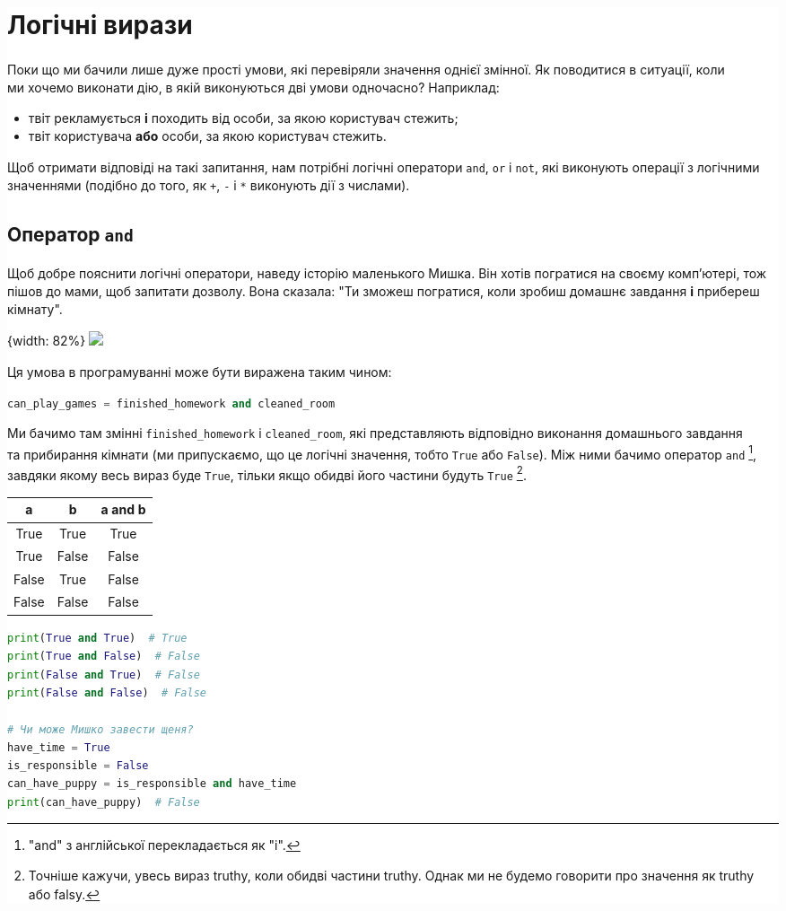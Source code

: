 # Логічні вирази

Поки що&nbsp;ми&nbsp;бачили лише дуже прості умови, які перевіряли значення однієї змінної. Як поводитися в&nbsp;ситуації, коли ми&nbsp;хочемо виконати дію, в&nbsp;якій виконуються дві умови одночасно? Наприклад:
* твіт рекламується **і** походить від особи, за якою користувач стежить;
* твіт користувача **або** особи, за якою користувач стежить.

Щоб отримати відповіді на&nbsp;такі запитання, нам потрібні логічні оператори `and`, `or` і `not`, які виконують операції з&nbsp;логічними значеннями (подібно до того, як&nbsp;`+`, `-` і `*` виконують дії з&nbsp;числами).

## Оператор `and`

Щоб добре пояснити логічні оператори, наведу історію маленького Мишка. Він хотів погратися на&nbsp;своєму комп’ютері, тож пішов до мами, щоб запитати дозволу. Вона сказала: "Ти зможеш погратися, коли зробиш домашнє завдання **і** прибереш кімнату".

{width: 82%}
![](104_mama.png)

Ця умова в&nbsp;програмуванні може бути виражена таким чином:

```python
can_play_games = finished_homework and cleaned_room
```

Ми бачимо там змінні `finished_homework` і `cleaned_room`, які представляють відповідно виконання домашнього завдання та&nbsp;прибирання кімнати (ми припускаємо, що&nbsp;це&nbsp;логічні значення, тобто `True` або `False`). Між ними бачимо оператор `and` [^105_1], завдяки якому весь вираз буде `True`, тільки якщо обидві його частини будуть `True` [^105_2].

| a | b | a and b |
|:-----:|:-----:|:-------:|
| True | True | True |
| True | False | False |
| False | True | False |
| False | False | False |

```python
print(True and True)  # True
print(True and False)  # False
print(False and True)  # False
print(False and False)  # False

# Чи може Мишко завести щеня?
have_time = True
is_responsible = False
can_have_puppy = is_responsible and have_time
print(can_have_puppy)  # False
```


[^105_1]: "and" з&nbsp;англійської перекладається як&nbsp;"i".
[^105_2]: Точніше кажучи, увесь вираз truthy, коли обидві частини truthy. Однак ми&nbsp;не будемо говорити про значення як&nbsp;truthy або falsy.
[^105_3]: "or" з&nbsp;англійської перекладається як&nbsp;"або".
[^105_4]: Граючись мовою, ми&nbsp;могли б сказати, що&nbsp;неправда, що&nbsp;програмування не&nbsp;приймає подвійних заперечень. І навіть (не не&nbsp;не не) допускає багаторазові заперечення.
